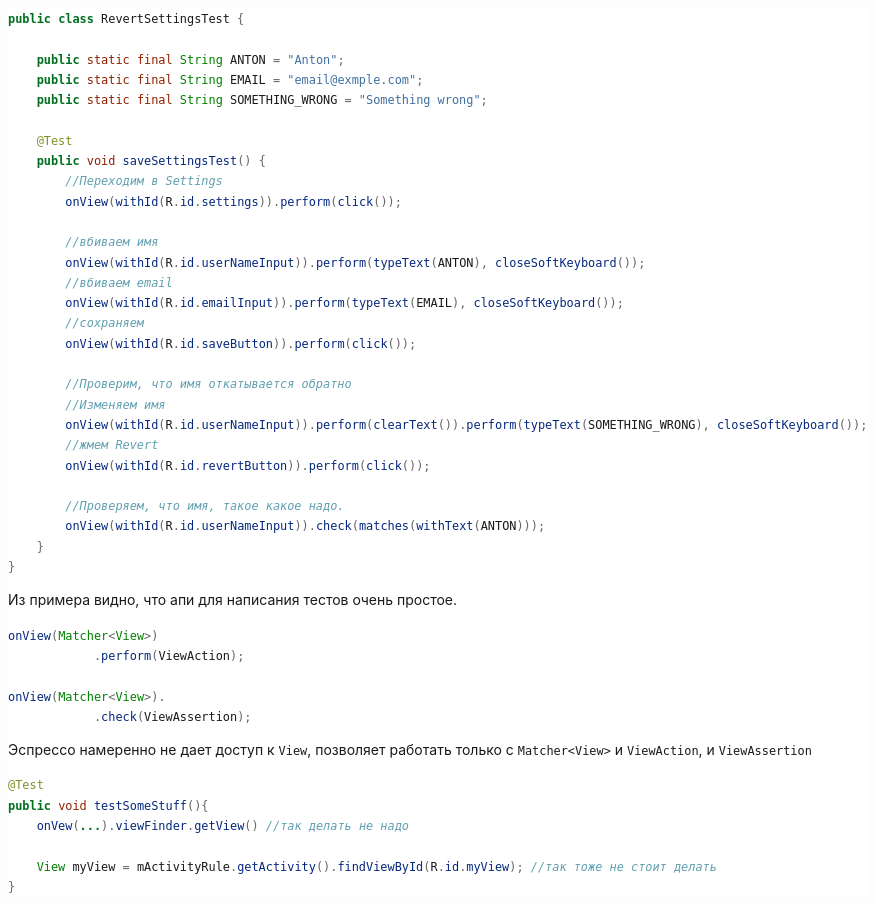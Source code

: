 ```java
public class RevertSettingsTest {

    public static final String ANTON = "Anton";
    public static final String EMAIL = "email@exmple.com";
    public static final String SOMETHING_WRONG = "Something wrong";

    @Test
    public void saveSettingsTest() {
        //Переходим в Settings
        onView(withId(R.id.settings)).perform(click());
        
        //вбиваем имя
        onView(withId(R.id.userNameInput)).perform(typeText(ANTON), closeSoftKeyboard());
        //вбиваем email
        onView(withId(R.id.emailInput)).perform(typeText(EMAIL), closeSoftKeyboard());
        //сохраняем
        onView(withId(R.id.saveButton)).perform(click());

        //Проверим, что имя откатывается обратно
        //Изменяем имя
        onView(withId(R.id.userNameInput)).perform(clearText()).perform(typeText(SOMETHING_WRONG), closeSoftKeyboard());
        //жмем Revert
        onView(withId(R.id.revertButton)).perform(click());
        
        //Проверяем, что имя, такое какое надо.
        onView(withId(R.id.userNameInput)).check(matches(withText(ANTON)));
    }
}
```

Из примера видно, что апи для написания тестов очень простое.
```java
onView(Matcher<View>)
            .perform(ViewAction);

onView(Matcher<View>).
            .check(ViewAssertion);
```

Эспрессо намеренно не дает доступ к `View`, позволяет работать только с `Matcher<View>` и  `ViewAction`, и `ViewAssertion`

```java
@Test
public void testSomeStuff(){
    onVew(...).viewFinder.getView() //так делать не надо
    
    View myView = mActivityRule.getActivity().findViewById(R.id.myView); //так тоже не стоит делать
}

```

